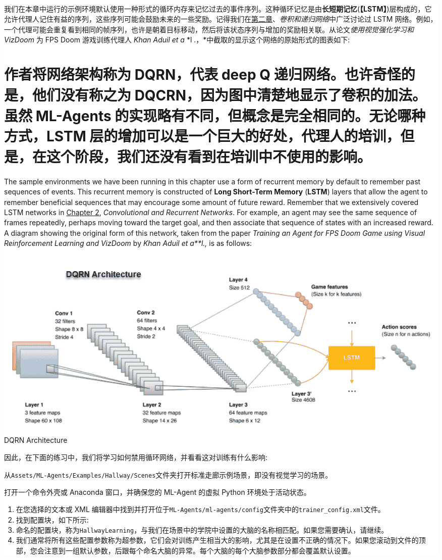 我们在本章中运行的示例环境默认使用一种形式的循环内存来记忆过去的事件序列。这种循环记忆是由**长短期记忆**(**【LSTM】**)层构成的，它允许代理人记住有益的序列，这些序列可能会鼓励未来的一些奖励。记得我们在[第二章](391f7c79-537a-4c1d-bb92-e517097cd4d8.xhtml)、*卷积和递归网络*中广泛讨论过 LSTM 网络。例如，一个代理可能会重复看到相同的帧序列，也许是朝着目标移动，然后将该状态序列与增加的奖励相关联。从论文*使用视觉强化学习和 VizDoom* 为 FPS Doom 游戏训练代理人 *Khan Aduil et a* *l .，*中截取的显示这个网络的原始形式的图表如下:

<title>Recurrent networks for remembering series</title>  

# 作者将网络架构称为 DQRN，代表 deep Q 递归网络。也许奇怪的是，他们没有称之为 DQCRN，因为图中清楚地显示了卷积的加法。虽然 ML-Agents 的实现略有不同，但概念是完全相同的。无论哪种方式，LSTM 层的增加可以是一个巨大的好处，代理人的培训，但是，在这个阶段，我们还没有看到在培训中不使用的影响。

The sample environments we have been running in this chapter use a form of recurrent memory by default to remember past sequences of events. This recurrent memory is constructed of **Long Short-Term Memory** (**LSTM**) layers that allow the agent to remember beneficial sequences that may encourage some amount of future reward. Remember that we extensively covered LSTM networks in [Chapter 2](391f7c79-537a-4c1d-bb92-e517097cd4d8.xhtml), *Convolutional and Recurrent Networks*. For example, an agent may see the same sequence of frames repeatedly, perhaps moving toward the target goal, and then associate that sequence of states with an increased reward. A diagram showing the original form of this network, taken from the paper *Training an Agent for FPS Doom Game using Visual Reinforcement Learning and VizDoom* by *Khan Aduil et a**l.,* is as follows:

![](img/42b80820-40ef-424c-8c27-8651f58f377d.png)
DQRN Architecture

因此，在下面的练习中，我们将学习如何禁用循环网络，并看看这对训练有什么影响:

从`Assets/ML-Agents/Examples/Hallway/Scenes`文件夹打开标准走廊示例场景，即没有视觉学习的场景。

打开一个命令外壳或 Anaconda 窗口，并确保您的 ML-Agent 的虚拟 Python 环境处于活动状态。

1.  在您选择的文本或 XML 编辑器中找到并打开位于`ML-Agents/ml-agents/config`文件夹中的`trainer_config.xml`文件。
2.  找到配置块，如下所示:
3.  命名的配置块，称为`HallwayLearning`，与我们在场景中的学院中设置的大脑的名称相匹配。如果您需要确认，请继续。
4.  我们通常将所有这些配置参数称为超参数，它们会对训练产生相当大的影响，尤其是在设置不正确的情况下。如果您滚动到文件的顶部，您会注意到一组默认参数，后跟每个命名大脑的异常。每个大脑的每个大脑参数部分都会覆盖默认设置。

